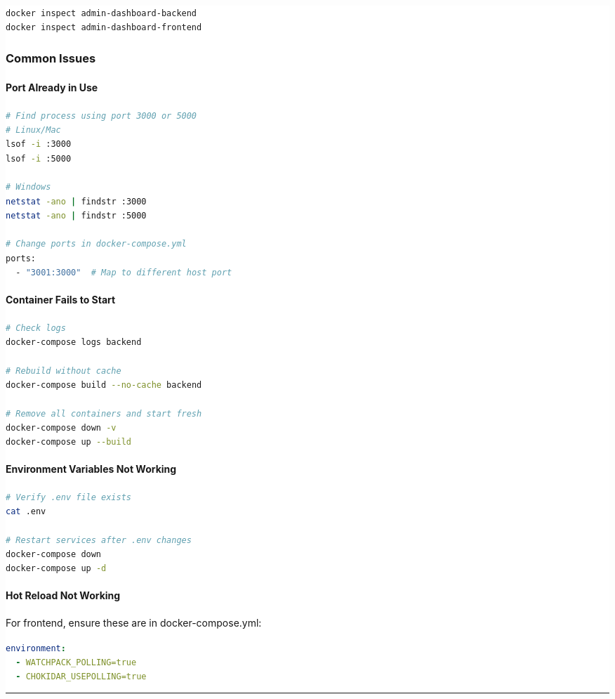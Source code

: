 ```bash
docker inspect admin-dashboard-backend
docker inspect admin-dashboard-frontend
```

### **Common Issues**

#### **Port Already in Use**

```bash
# Find process using port 3000 or 5000
# Linux/Mac
lsof -i :3000
lsof -i :5000

# Windows
netstat -ano | findstr :3000
netstat -ano | findstr :5000

# Change ports in docker-compose.yml
ports:
  - "3001:3000"  # Map to different host port
```

#### **Container Fails to Start**

```bash
# Check logs
docker-compose logs backend

# Rebuild without cache
docker-compose build --no-cache backend

# Remove all containers and start fresh
docker-compose down -v
docker-compose up --build
```

#### **Environment Variables Not Working**

```bash
# Verify .env file exists
cat .env

# Restart services after .env changes
docker-compose down
docker-compose up -d
```

#### **Hot Reload Not Working**

For frontend, ensure these are in docker-compose.yml:
```yaml
environment:
  - WATCHPACK_POLLING=true
  - CHOKIDAR_USEPOLLING=true
```

---